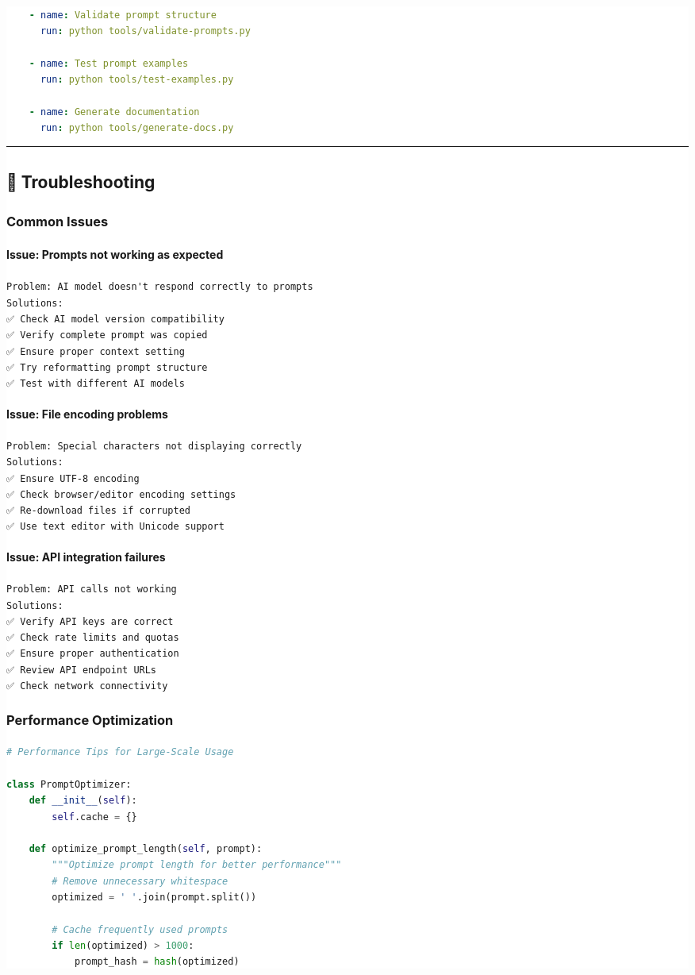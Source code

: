 ```yaml
    - name: Validate prompt structure
      run: python tools/validate-prompts.py
      
    - name: Test prompt examples
      run: python tools/test-examples.py
      
    - name: Generate documentation
      run: python tools/generate-docs.py
```

---

## 🚨 Troubleshooting

### **Common Issues**

#### **Issue: Prompts not working as expected**
```
Problem: AI model doesn't respond correctly to prompts
Solutions:
✅ Check AI model version compatibility
✅ Verify complete prompt was copied
✅ Ensure proper context setting
✅ Try reformatting prompt structure
✅ Test with different AI models
```

#### **Issue: File encoding problems**
```
Problem: Special characters not displaying correctly
Solutions:
✅ Ensure UTF-8 encoding
✅ Check browser/editor encoding settings
✅ Re-download files if corrupted
✅ Use text editor with Unicode support
```

#### **Issue: API integration failures**
```
Problem: API calls not working
Solutions:
✅ Verify API keys are correct
✅ Check rate limits and quotas
✅ Ensure proper authentication
✅ Review API endpoint URLs
✅ Check network connectivity
```

### **Performance Optimization**
```python
# Performance Tips for Large-Scale Usage

class PromptOptimizer:
    def __init__(self):
        self.cache = {}
        
    def optimize_prompt_length(self, prompt):
        """Optimize prompt length for better performance"""
        # Remove unnecessary whitespace
        optimized = ' '.join(prompt.split())
        
        # Cache frequently used prompts
        if len(optimized) > 1000:
            prompt_hash = hash(optimized)
```
